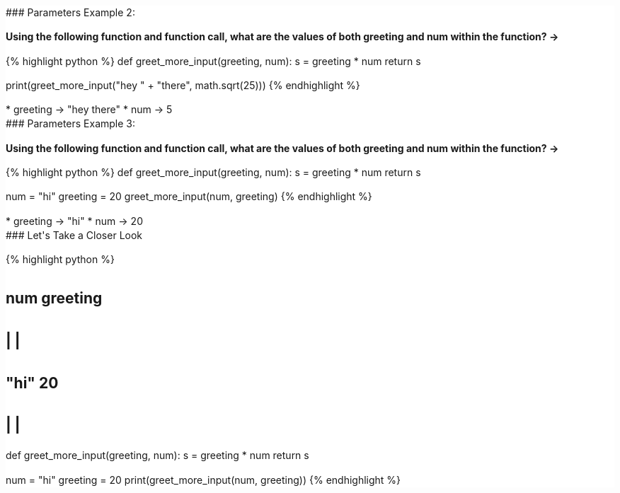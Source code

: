 <section markdown="block">
### Parameters Example 2:

__Using the following function and function call, what are the values of both greeting and num within the function? &rarr;__

{% highlight python %}
def greet_more_input(greeting, num):
	s = greeting * num
	return s

print(greet_more_input("hey " + "there", math.sqrt(25)))
{% endhighlight %}

<div class="incremental" markdown="block">
* greeting &rarr; "hey there"
* num &rarr; 5
</div>
</section>

<section markdown="block">
### Parameters Example 3:

__Using the following function and function call, what are the values of both greeting and num within the function? &rarr;__

{% highlight python %}
def greet_more_input(greeting, num):
	s = greeting * num
	return s

num = "hi"
greeting = 20
greet_more_input(num, greeting)
{% endhighlight %}

<div class="incremental" markdown="block">
* greeting &rarr; "hi"
* num &rarr; 20
</div>
</section>

<section markdown="block">
### Let's Take a Closer Look

{% highlight python %}
#                    num       greeting
#                      |        |
#                    "hi"      20
#                      |        |
def greet_more_input(greeting, num):
	s = greeting * num
	return s

num = "hi"
greeting = 20
print(greet_more_input(num, greeting))
{% endhighlight %}
</section>
